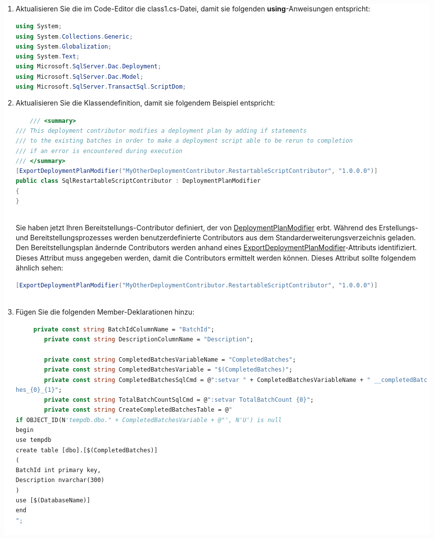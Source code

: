 1.  Aktualisieren Sie die im Code-Editor die class1.cs-Datei, damit sie folgenden **using**-Anweisungen entspricht:  
  
    ```csharp  
    using System;  
    using System.Collections.Generic;  
    using System.Globalization;  
    using System.Text;  
    using Microsoft.SqlServer.Dac.Deployment;  
    using Microsoft.SqlServer.Dac.Model;  
    using Microsoft.SqlServer.TransactSql.ScriptDom;  
    ```  
  
2.  Aktualisieren Sie die Klassendefinition, damit sie folgendem Beispiel entspricht:  
  
    ```csharp  
        /// <summary>  
    /// This deployment contributor modifies a deployment plan by adding if statements  
    /// to the existing batches in order to make a deployment script able to be rerun to completion  
    /// if an error is encountered during execution  
    /// </summary>  
    [ExportDeploymentPlanModifier("MyOtherDeploymentContributor.RestartableScriptContributor", "1.0.0.0")]  
    public class SqlRestartableScriptContributor : DeploymentPlanModifier  
    {  
    }  
  
    ```  
  
    Sie haben jetzt Ihren Bereitstellungs-Contributor definiert, der von [DeploymentPlanModifier](/dotnet/api/microsoft.sqlserver.dac.deployment.deploymentplanmodifier) erbt. Während des Erstellungs- und Bereitstellungsprozesses werden benutzerdefinierte Contributors aus dem Standarderweiterungsverzeichnis geladen. Den Bereitstellungsplan ändernde Contributors werden anhand eines [ExportDeploymentPlanModifier](/dotnet/api/microsoft.sqlserver.dac.deployment.exportdeploymentplanmodifierattribute)-Attributs identifiziert. Dieses Attribut muss angegeben werden, damit die Contributors ermittelt werden können. Dieses Attribut sollte folgendem ähnlich sehen:  
  
    ```csharp  
    [ExportDeploymentPlanModifier("MyOtherDeploymentContributor.RestartableScriptContributor", "1.0.0.0")]  
  
    ```  
  
3.  Fügen Sie die folgenden Member-Deklarationen hinzu:  
  
    ```vb  
         private const string BatchIdColumnName = "BatchId";  
            private const string DescriptionColumnName = "Description";  
  
            private const string CompletedBatchesVariableName = "CompletedBatches";  
            private const string CompletedBatchesVariable = "$(CompletedBatches)";  
            private const string CompletedBatchesSqlCmd = @":setvar " + CompletedBatchesVariableName + " __completedBatches_{0}_{1}";  
            private const string TotalBatchCountSqlCmd = @":setvar TotalBatchCount {0}";  
            private const string CreateCompletedBatchesTable = @"  
    if OBJECT_ID(N'tempdb.dbo." + CompletedBatchesVariable + @"', N'U') is null  
    begin  
    use tempdb  
    create table [dbo].[$(CompletedBatches)]  
    (  
    BatchId int primary key,  
    Description nvarchar(300)  
    )  
    use [$(DatabaseName)]  
    end  
    ";  
  
